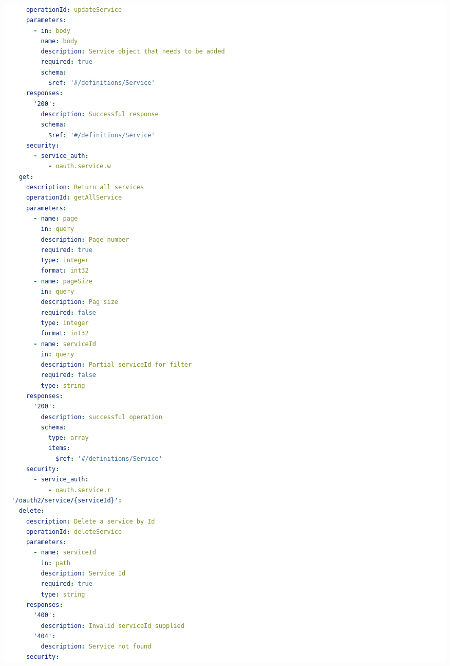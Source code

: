 ```yaml
      operationId: updateService
      parameters:
        - in: body
          name: body
          description: Service object that needs to be added
          required: true
          schema:
            $ref: '#/definitions/Service'
      responses:
        '200':
          description: Successful response
          schema:
            $ref: '#/definitions/Service'
      security:
        - service_auth:
            - oauth.service.w
    get:
      description: Return all services
      operationId: getAllService
      parameters:
        - name: page
          in: query
          description: Page number
          required: true
          type: integer
          format: int32
        - name: pageSize
          in: query
          description: Pag size
          required: false
          type: integer
          format: int32
        - name: serviceId
          in: query
          description: Partial serviceId for filter
          required: false
          type: string
      responses:
        '200':
          description: successful operation
          schema:
            type: array
            items:
              $ref: '#/definitions/Service'
      security:
        - service_auth:
            - oauth.service.r
  '/oauth2/service/{serviceId}':
    delete:
      description: Delete a service by Id
      operationId: deleteService
      parameters:
        - name: serviceId
          in: path
          description: Service Id
          required: true
          type: string
      responses:
        '400':
          description: Invalid serviceId supplied
        '404':
          description: Service not found
      security:
```